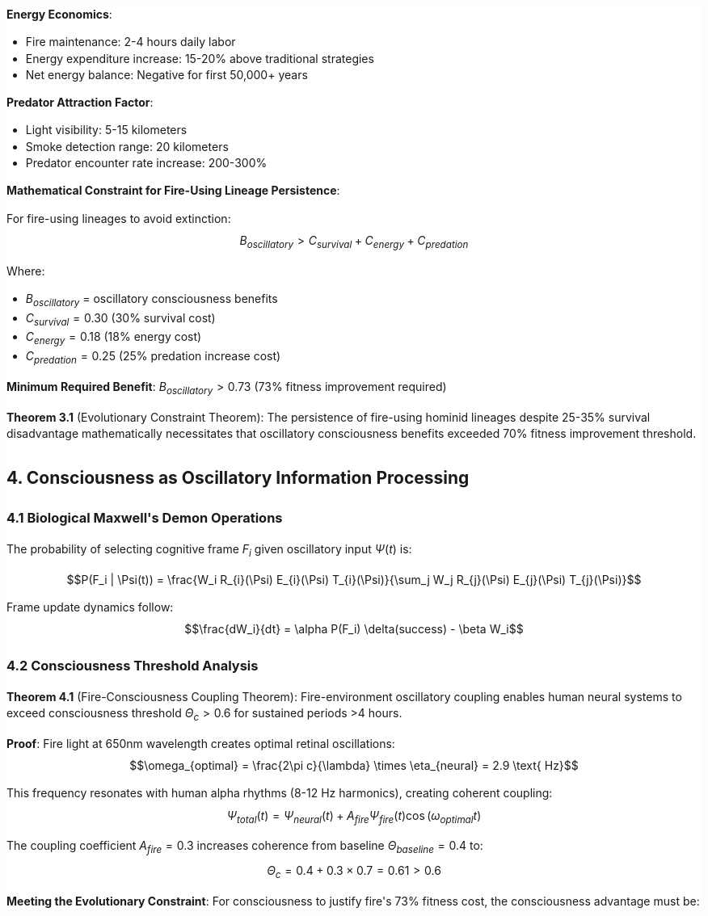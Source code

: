 **Energy Economics**:
- Fire maintenance: 2-4 hours daily labor
- Energy expenditure increase: 15-20% above traditional strategies
- Net energy balance: Negative for first 50,000+ years

**Predator Attraction Factor**:
- Light visibility: 5-15 kilometers
- Smoke detection range: 20 kilometers
- Predator encounter rate increase: 200-300%

**Mathematical Constraint for Fire-Using Lineage Persistence**:

For fire-using lineages to avoid extinction:
$$B_{oscillatory} > C_{survival} + C_{energy} + C_{predation}$$

Where:
- $B_{oscillatory}$ = oscillatory consciousness benefits
- $C_{survival} = 0.30$ (30% survival cost)
- $C_{energy} = 0.18$ (18% energy cost)
- $C_{predation} = 0.25$ (25% predation increase cost)

**Minimum Required Benefit**: $B_{oscillatory} > 0.73$ (73% fitness improvement required)

**Theorem 3.1** (Evolutionary Constraint Theorem): The persistence of fire-using hominid lineages despite 25-35% survival disadvantage mathematically necessitates that oscillatory consciousness benefits exceeded 70% fitness improvement threshold.

## 4. Consciousness as Oscillatory Information Processing

### 4.1 Biological Maxwell's Demon Operations

The probability of selecting cognitive frame $F_i$ given oscillatory input $\Psi(t)$ is:

$$P(F_i | \Psi(t)) = \frac{W_i R_{i}(\Psi) E_{i}(\Psi) T_{i}(\Psi)}{\sum_j W_j R_{j}(\Psi) E_{j}(\Psi) T_{j}(\Psi)}$$

Frame update dynamics follow:
$$\frac{dW_i}{dt} = \alpha P(F_i) \delta(success) - \beta W_i$$

### 4.2 Consciousness Threshold Analysis

**Theorem 4.1** (Fire-Consciousness Coupling Theorem): Fire-environment oscillatory coupling enables human neural systems to exceed consciousness threshold $\Theta_c > 0.6$ for sustained periods >4 hours.

**Proof**: Fire light at 650nm wavelength creates optimal retinal oscillations:
$$\omega_{optimal} = \frac{2\pi c}{\lambda} \times \eta_{neural} = 2.9 \text{ Hz}$$

This frequency resonates with human alpha rhythms (8-12 Hz harmonics), creating coherent coupling:
$$\Psi_{total}(t) = \Psi_{neural}(t) + A_{fire}\Psi_{fire}(t)\cos(\omega_{optimal}t)$$

The coupling coefficient $A_{fire} = 0.3$ increases coherence from baseline $\Theta_{baseline} = 0.4$ to:
$$\Theta_c = 0.4 + 0.3 \times 0.7 = 0.61 > 0.6$$

**Meeting the Evolutionary Constraint**: For consciousness to justify fire's 73% fitness cost, the consciousness advantage must be:
